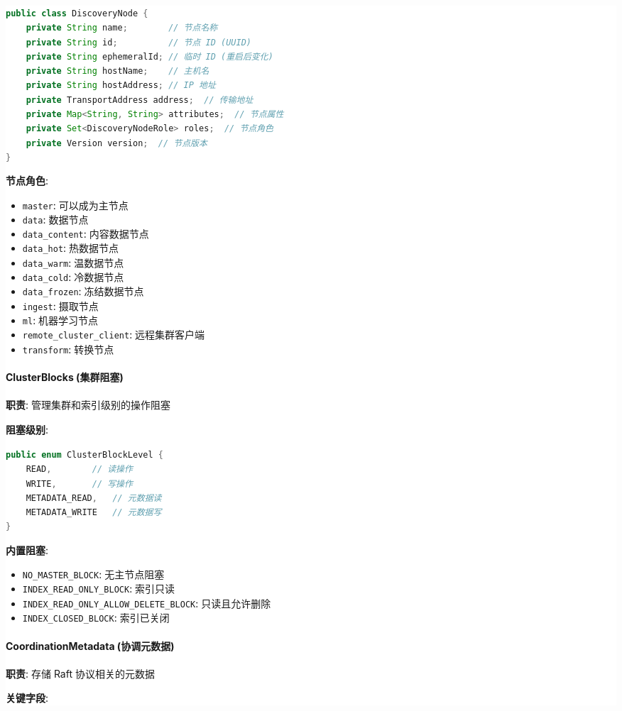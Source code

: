 ```java
public class DiscoveryNode {
    private String name;        // 节点名称
    private String id;          // 节点 ID (UUID)
    private String ephemeralId; // 临时 ID (重启后变化)
    private String hostName;    // 主机名
    private String hostAddress; // IP 地址
    private TransportAddress address;  // 传输地址
    private Map<String, String> attributes;  // 节点属性
    private Set<DiscoveryNodeRole> roles;  // 节点角色
    private Version version;  // 节点版本
}
```

**节点角色**:

- `master`: 可以成为主节点
- `data`: 数据节点
- `data_content`: 内容数据节点
- `data_hot`: 热数据节点
- `data_warm`: 温数据节点
- `data_cold`: 冷数据节点
- `data_frozen`: 冻结数据节点
- `ingest`: 摄取节点
- `ml`: 机器学习节点
- `remote_cluster_client`: 远程集群客户端
- `transform`: 转换节点

#### ClusterBlocks (集群阻塞)

**职责**: 管理集群和索引级别的操作阻塞

**阻塞级别**:

```java
public enum ClusterBlockLevel {
    READ,        // 读操作
    WRITE,       // 写操作
    METADATA_READ,   // 元数据读
    METADATA_WRITE   // 元数据写
}
```

**内置阻塞**:

- `NO_MASTER_BLOCK`: 无主节点阻塞
- `INDEX_READ_ONLY_BLOCK`: 索引只读
- `INDEX_READ_ONLY_ALLOW_DELETE_BLOCK`: 只读且允许删除
- `INDEX_CLOSED_BLOCK`: 索引已关闭

#### CoordinationMetadata (协调元数据)

**职责**: 存储 Raft 协议相关的元数据

**关键字段**:

